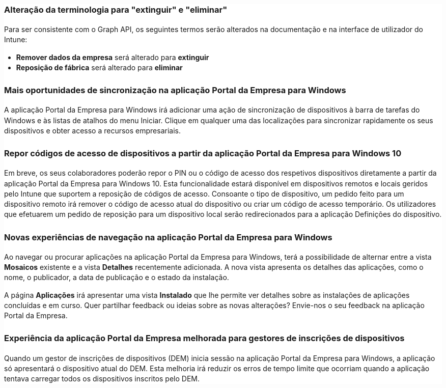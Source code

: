 ### <a name="change-terminology-to-retire-and-wipe----2175759---"></a>Alteração da terminologia para "extinguir" e "eliminar" 
Para ser consistente com o Graph API, os seguintes termos serão alterados na documentação e na interface de utilizador do Intune:
- **Remover dados da empresa** será alterado para **extinguir**
- **Reposição de fábrica** será alterado para **eliminar**





### <a name="more-sync-opportunities-in-the-company-portal-app-for-windows----2683177---"></a>Mais oportunidades de sincronização na aplicação Portal da Empresa para Windows 
A aplicação Portal da Empresa para Windows irá adicionar uma ação de sincronização de dispositivos à barra de tarefas do Windows e às listas de atalhos do menu Iniciar. Clique em qualquer uma das localizações para sincronizar rapidamente os seus dispositivos e obter acesso a recursos empresariais.  

### <a name="reset-device-passcodes-from-company-portal-app-for-windows-10----2101282---"></a>Repor códigos de acesso de dispositivos a partir da aplicação Portal da Empresa para Windows 10  
Em breve, os seus colaboradores poderão repor o PIN ou o código de acesso dos respetivos dispositivos diretamente a partir da aplicação Portal da Empresa para Windows 10. Esta funcionalidade estará disponível em dispositivos remotos e locais geridos pelo Intune que suportem a reposição de códigos de acesso. Consoante o tipo de dispositivo, um pedido feito para um dispositivo remoto irá remover o código de acesso atual do dispositivo ou criar um código de acesso temporário. Os utilizadores que efetuarem um pedido de reposição para um dispositivo local serão redirecionados para a aplicação Definições do dispositivo.  

### <a name="new-browsing-experiences-in-the-company-portal-app-for-windows----2317227---"></a>Novas experiências de navegação na aplicação Portal da Empresa para Windows   
Ao navegar ou procurar aplicações na aplicação Portal da Empresa para Windows, terá a possibilidade de alternar entre a vista **Mosaicos** existente e a vista **Detalhes** recentemente adicionada. A nova vista apresenta os detalhes das aplicações, como o nome, o publicador, a data de publicação e o estado da instalação.  

A página **Aplicações** irá apresentar uma vista **Instalado** que lhe permite ver detalhes sobre as instalações de aplicações concluídas e em curso. Quer partilhar feedback ou ideias sobre as novas alterações? Envie-nos o seu feedback na aplicação Portal da Empresa.

### <a name="improved-company-portal-app-experience-for-device-enrollment-manager-users----675800---"></a>Experiência da aplicação Portal da Empresa melhorada para gestores de inscrições de dispositivos 
Quando um gestor de inscrições de dispositivos (DEM) inicia sessão na aplicação Portal da Empresa para Windows, a aplicação só apresentará o dispositivo atual do DEM. Esta melhoria irá reduzir os erros de tempo limite que ocorriam quando a aplicação tentava carregar todos os dispositivos inscritos pelo DEM.  
